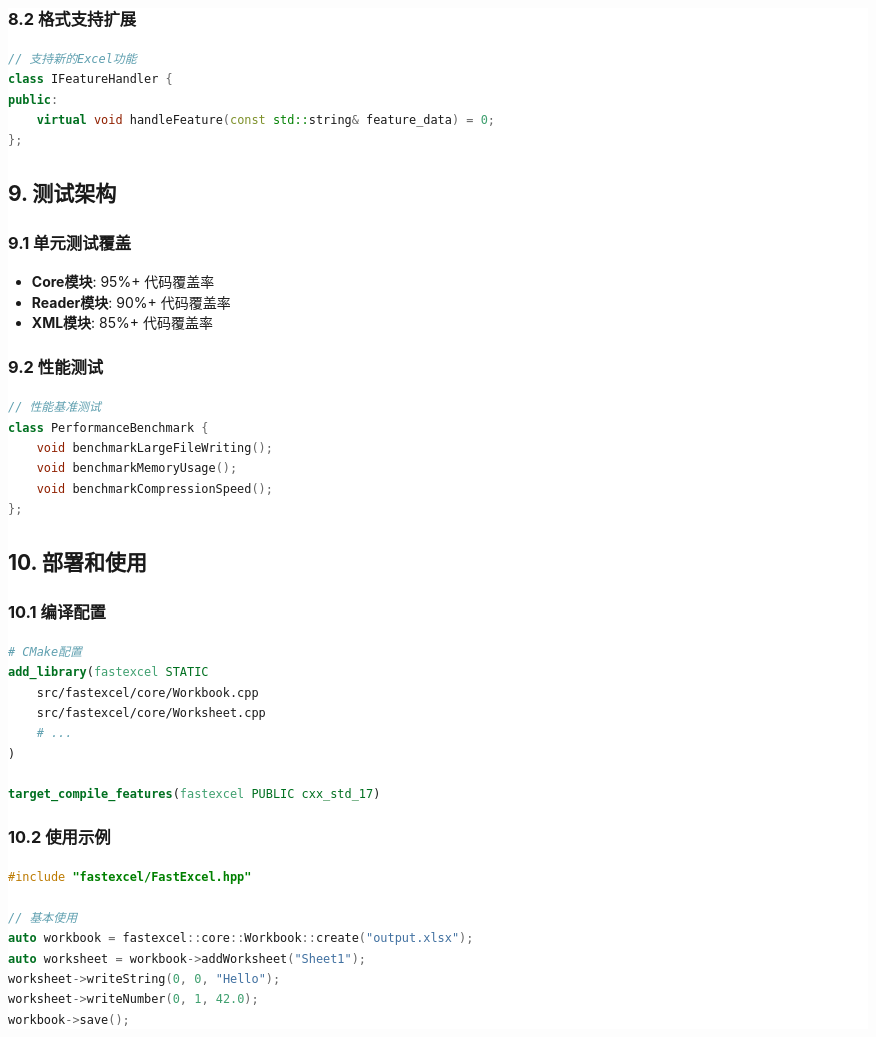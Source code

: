 ### 8.2 格式支持扩展
```cpp
// 支持新的Excel功能
class IFeatureHandler {
public:
    virtual void handleFeature(const std::string& feature_data) = 0;
};
```

## 9. 测试架构

### 9.1 单元测试覆盖
- **Core模块**: 95%+ 代码覆盖率
- **Reader模块**: 90%+ 代码覆盖率  
- **XML模块**: 85%+ 代码覆盖率

### 9.2 性能测试
```cpp
// 性能基准测试
class PerformanceBenchmark {
    void benchmarkLargeFileWriting();
    void benchmarkMemoryUsage();
    void benchmarkCompressionSpeed();
};
```

## 10. 部署和使用

### 10.1 编译配置
```cmake
# CMake配置
add_library(fastexcel STATIC
    src/fastexcel/core/Workbook.cpp
    src/fastexcel/core/Worksheet.cpp
    # ...
)

target_compile_features(fastexcel PUBLIC cxx_std_17)
```

### 10.2 使用示例
```cpp
#include "fastexcel/FastExcel.hpp"

// 基本使用
auto workbook = fastexcel::core::Workbook::create("output.xlsx");
auto worksheet = workbook->addWorksheet("Sheet1");
worksheet->writeString(0, 0, "Hello");
worksheet->writeNumber(0, 1, 42.0);
workbook->save();
```
